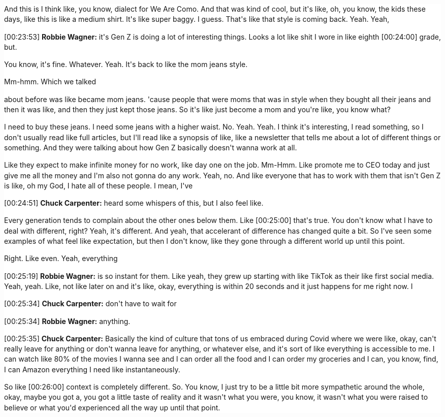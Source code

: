 And this is I think like, you know, dialect for We Are Como. And that was kind
of cool, but it's like, oh, you know, the kids these days, like this is like a
medium shirt. It's like super baggy. I guess. That's like that style is coming
back. Yeah. Yeah,

[00:23:53] **Robbie Wagner:** it's Gen Z is doing a lot of interesting things.
Looks a lot like shit I wore in like eighth [00:24:00] grade, but.

You know, it's fine. Whatever. Yeah. It's back to like the mom jeans style.

Mm-hmm. Which we talked

about before was like became mom jeans. 'cause people that were moms that was in
style when they bought all their jeans and then it was like, and then they just
kept those jeans. So it's like just become a mom and you're like, you know what?

I need to buy these jeans. I need some jeans with a higher waist. No. Yeah.
Yeah. I think it's interesting, I read something, so I don't usually read like
full articles, but I'll read like a synopsis of like, like a newsletter that
tells me about a lot of different things or something. And they were talking
about how Gen Z basically doesn't wanna work at all.

Like they expect to make infinite money for no work, like day one on the job.
Mm-Hmm. Like promote me to CEO today and just give me all the money and I'm also
not gonna do any work. Yeah, no. And like everyone that has to work with them
that isn't Gen Z is like, oh my God, I hate all of these people. I mean, I've

[00:24:51] **Chuck Carpenter:** heard some whispers of this, but I also feel
like.

Every generation tends to complain about the other ones below them. Like
[00:25:00] that's true. You don't know what I have to deal with different,
right? Yeah, it's different. And yeah, that accelerant of difference has changed
quite a bit. So I've seen some examples of what feel like expectation, but then
I don't know, like they gone through a different world up until this point.

Right. Like even. Yeah, everything

[00:25:19] **Robbie Wagner:** is so instant for them. Like yeah, they grew up
starting with like TikTok as their like first social media. Yeah, yeah. Like,
not like later on and it's like, okay, everything is within 20 seconds and it
just happens for me right now. I

[00:25:34] **Chuck Carpenter:** don't have to wait for

[00:25:34] **Robbie Wagner:** anything.

[00:25:35] **Chuck Carpenter:** Basically the kind of culture that tons of us
embraced during Covid where we were like, okay, can't really leave for anything
or don't wanna leave for anything, or whatever else, and it's sort of like
everything is accessible to me. I can watch like 80% of the movies I wanna see
and I can order all the food and I can order my groceries and I can, you know,
find, I can Amazon everything I need like instantaneously.

So like [00:26:00] context is completely different. So. You know, I just try to
be a little bit more sympathetic around the whole, okay, maybe you got a, you
got a little taste of reality and it wasn't what you were, you know, it wasn't
what you were raised to believe or what you'd experienced all the way up until
that point.
